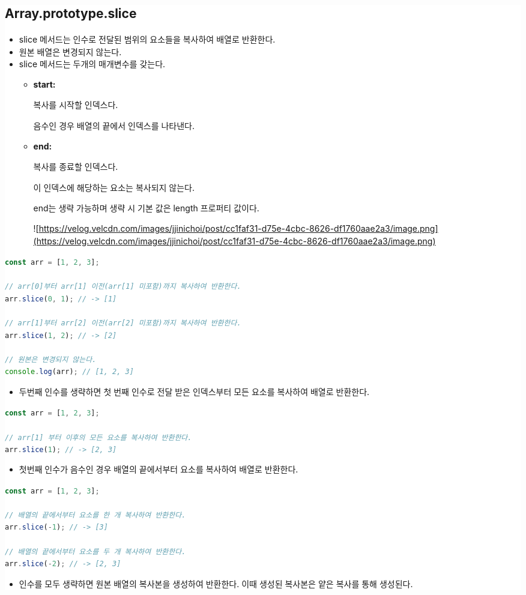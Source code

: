 ## Array.prototype.slice

- slice 메서드는 인수로 전달된 범위의 요소들을 복사하여 배열로 반환한다.
- 원본 배열은 변경되지 않는다.
- slice 메서드는 두개의 매개변수를 갖는다.
    - **start:**
        
        복사를 시작할 인덱스다.
        
        음수인 경우 배열의 끝에서 인덱스를 나타낸다.
        
    - **end:**
        
        복사를 종료할 인덱스다.
        
        이 인덱스에 해당하는 요소는 복사되지 않는다.
        
        end는 생략 가능하며 생략 시 기본 값은 length 프로퍼티 값이다.
        
        ![https://velog.velcdn.com/images/jjinichoi/post/cc1faf31-d75e-4cbc-8626-df1760aae2a3/image.png](https://velog.velcdn.com/images/jjinichoi/post/cc1faf31-d75e-4cbc-8626-df1760aae2a3/image.png)
        

```jsx
const arr = [1, 2, 3];

// arr[0]부터 arr[1] 이전(arr[1] 미포함)까지 복사하여 반환한다.
arr.slice(0, 1); // -> [1]

// arr[1]부터 arr[2] 이전(arr[2] 미포함)까지 복사하여 반환한다.
arr.slice(1, 2); // -> [2]

// 원본은 변경되지 않는다.
console.log(arr); // [1, 2, 3]
```

- 두번째 인수를 생략하면 첫 번째 인수로 전달 받은 인덱스부터 모든 요소를 복사하여 배열로 반환한다.

```jsx
const arr = [1, 2, 3];

// arr[1] 부터 이후의 모든 요소를 복사하여 반환한다.
arr.slice(1); // -> [2, 3]
```

- 첫번째 인수가 음수인 경우 배열의 끝에서부터 요소를 복사하여 배열로 반환한다.

```jsx
const arr = [1, 2, 3];

// 배열의 끝에서부터 요소를 한 개 복사하여 반환한다.
arr.slice(-1); // -> [3]

// 배열의 끝에서부터 요소를 두 개 복사하여 반환한다.
arr.slice(-2); // -> [2, 3]
```

- 인수를 모두 생략하면 원본 배열의 복사본을 생성하여 반환한다. 이때 생성된 복사본은 얕은 복사를 통해 생성된다.
